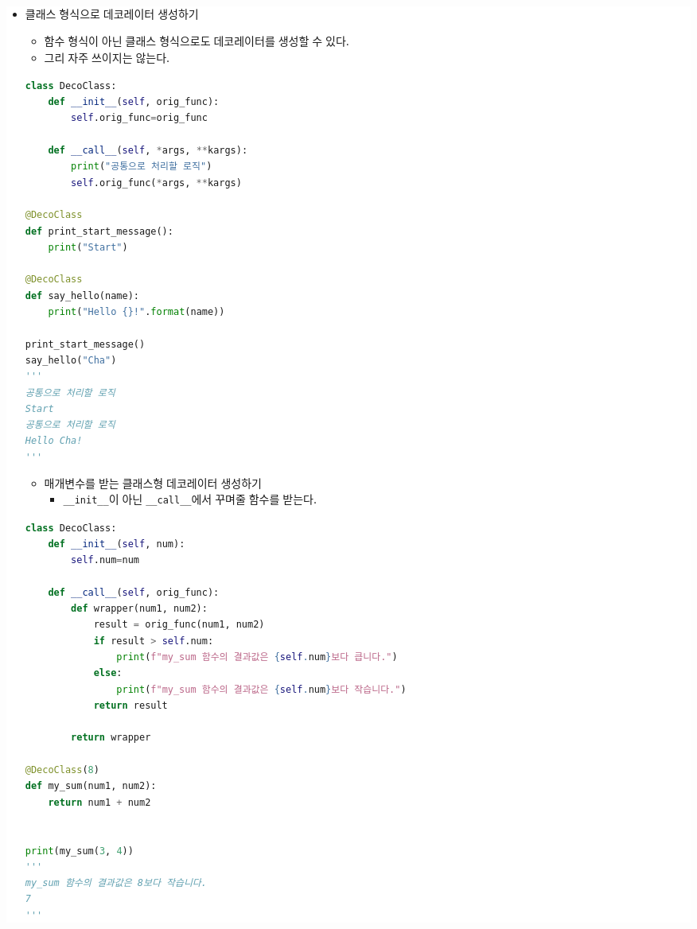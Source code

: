 

- 클래스 형식으로 데코레이터 생성하기
  - 함수 형식이 아닌 클래스 형식으로도 데코레이터를 생성할 수 있다.
  - 그리 자주 쓰이지는 않는다.
  
  ```python
  class DecoClass:
      def __init__(self, orig_func):
          self.orig_func=orig_func
          
      def __call__(self, *args, **kargs):
          print("공통으로 처리할 로직")
          self.orig_func(*args, **kargs)
          
  @DecoClass
  def print_start_message():
      print("Start")
  
  @DecoClass
  def say_hello(name):
      print("Hello {}!".format(name))
  
  print_start_message()
  say_hello("Cha")
  '''
  공통으로 처리할 로직
  Start
  공통으로 처리할 로직
  Hello Cha!
  '''
  ```
  
  - 매개변수를 받는 클래스형 데코레이터 생성하기
    - `__init__`이 아닌 `__call__`에서 꾸며줄 함수를 받는다.
  
  ```python
  class DecoClass:
      def __init__(self, num):
          self.num=num
          
      def __call__(self, orig_func):
          def wrapper(num1, num2):
              result = orig_func(num1, num2)
              if result > self.num:
                  print(f"my_sum 함수의 결과값은 {self.num}보다 큽니다.")
              else:
                  print(f"my_sum 함수의 결과값은 {self.num}보다 작습니다.")
              return result
  
          return wrapper
          
  @DecoClass(8)
  def my_sum(num1, num2):
      return num1 + num2
  
  
  print(my_sum(3, 4))
  '''
  my_sum 함수의 결과값은 8보다 작습니다.
  7
  '''
  ```
